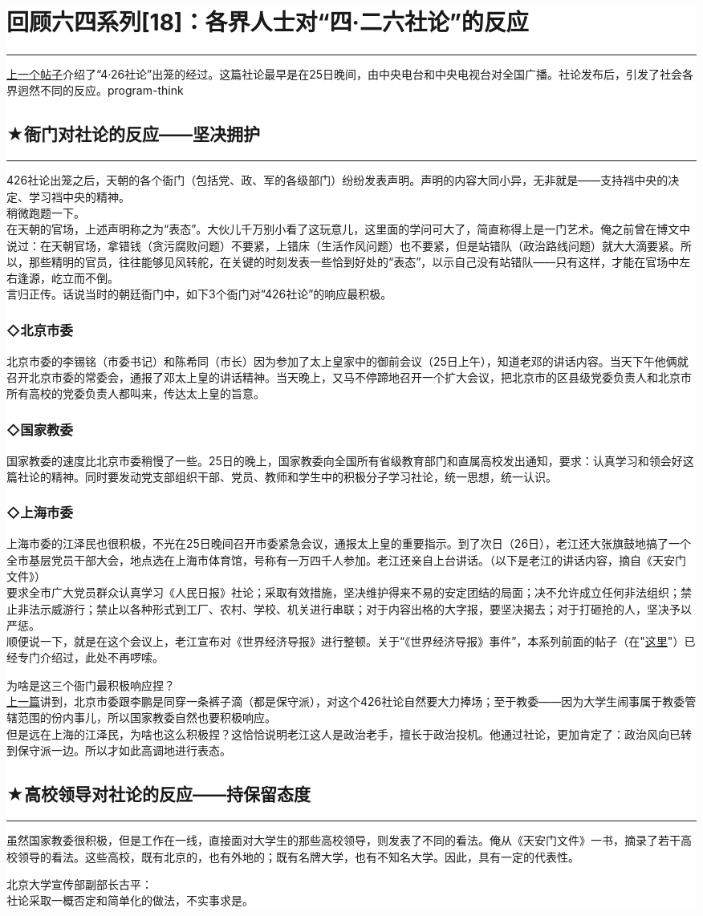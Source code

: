 # 回顾六四系列[18]：各界人士对“四·二六社论”的反应 

-----

 [上一个帖子](https://program-think.blogspot.com/2012/06/june-fourth-incident-17.html)介绍了“4·26社论”出笼的经过。这篇社论最早是在25日晚间，由中央电台和中央电视台对全国广播。社论发布后，引发了社会各界迥然不同的反应。program-think  
   
   
 ## ★衙门对社论的反应——坚决拥护
---------------

  
 426社论出笼之后，天朝的各个衙门（包括党、政、军的各级部门）纷纷发表声明。声明的内容大同小异，无非就是——支持裆中央的决定、学习裆中央的精神。  
 稍微跑题一下。  
 在天朝的官场，上述声明称之为“表态”。大伙儿千万别小看了这玩意儿，这里面的学问可大了，简直称得上是一门艺术。俺之前曾在博文中说过：在天朝官场，拿错钱（贪污腐败问题）不要紧，上错床（生活作风问题）也不要紧，但是站错队（政治路线问题）就大大滴要紧。所以，那些精明的官员，往往能够见风转舵，在关键的时刻发表一些恰到好处的“表态”，以示自己没有站错队——只有这样，才能在官场中左右逢源，屹立而不倒。  
 言归正传。话说当时的朝廷衙门中，如下3个衙门对“426社论”的响应最积极。  
   
 ### ◇北京市委

  
 北京市委的李锡铭（市委书记）和陈希同（市长）因为参加了太上皇家中的御前会议（25日上午），知道老邓的讲话内容。当天下午他俩就召开北京市委的常委会，通报了邓太上皇的讲话精神。当天晚上，又马不停蹄地召开一个扩大会议，把北京市的区县级党委负责人和北京市所有高校的党委负责人都叫来，传达太上皇的旨意。  
   
 ### ◇国家教委

  
 国家教委的速度比北京市委稍慢了一些。25日的晚上，国家教委向全国所有省级教育部门和直属高校发出通知，要求：认真学习和领会好这篇社论的精神。同时要发动党支部组织干部、党员、教师和学生中的积极分子学习社论，统一思想，统一认识。  
   
 ### ◇上海市委

  
 上海市委的江泽民也很积极，不光在25日晚间召开市委紧急会议，通报太上皇的重要指示。到了次日（26日），老江还大张旗鼓地搞了一个全市基层党员干部大会，地点选在上海市体育馆，号称有一万四千人参加。老江还亲自上台讲话。（以下是老江的讲话内容，摘自《天安门文件》）  
 要求全市广大党员群众认真学习《人民日报》社论；采取有效措施，坚决维护得来不易的安定团结的局面；决不允许成立任何非法组织；禁止非法示威游行；禁止以各种形式到工厂、农村、学校、机关进行串联；对于内容出格的大字报，要坚决揭去；对于打砸抢的人，坚决予以严惩。  
 顺便说一下，就是在这个会议上，老江宣布对《世界经济导报》进行整顿。关于“《世界经济导报》事件”，本系列前面的帖子（在"[这里](https://program-think.blogspot.com/2012/04/june-fourth-incident-15.html)"）已经专门介绍过，此处不再啰嗦。  
   
 为啥是这三个衙门最积极响应捏？  
 [上一篇](https://program-think.blogspot.com/2012/06/june-fourth-incident-17.html)讲到，北京市委跟李鹏是同穿一条裤子滴（都是保守派），对这个426社论自然要大力捧场；至于教委——因为大学生闹事属于教委管辖范围的份内事儿，所以国家教委自然也要积极响应。  
 但是远在上海的江泽民，为啥也这么积极捏？这恰恰说明老江这人是政治老手，擅长于政治投机。他通过社论，更加肯定了：政治风向已转到保守派一边。所以才如此高调地进行表态。  
   
   
 ## ★高校领导对社论的反应——持保留态度
------------------

  
 虽然国家教委很积极，但是工作在一线，直接面对大学生的那些高校领导，则发表了不同的看法。俺从《天安门文件》一书，摘录了若干高校领导的看法。这些高校，既有北京的，也有外地的；既有名牌大学，也有不知名大学。因此，具有一定的代表性。  
   
 北京大学宣传部副部长古平：  
 社论采取一概否定和简单化的做法，不实事求是。  
   